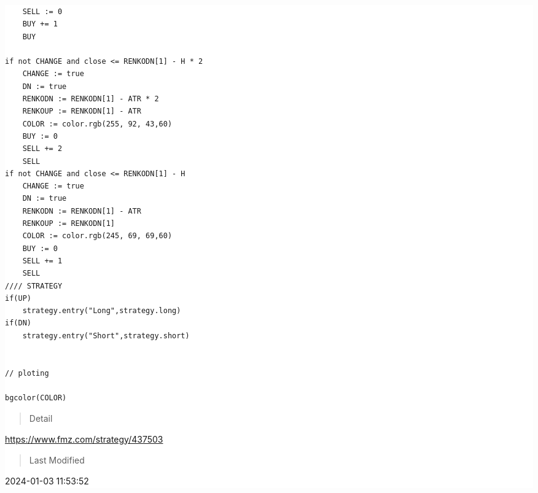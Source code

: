 ``` pinescript
    SELL := 0
    BUY += 1
    BUY

if not CHANGE and close <= RENKODN[1] - H * 2
    CHANGE := true
    DN := true
    RENKODN := RENKODN[1] - ATR * 2
    RENKOUP := RENKODN[1] - ATR
    COLOR := color.rgb(255, 92, 43,60)
    BUY := 0
    SELL += 2
    SELL
if not CHANGE and close <= RENKODN[1] - H
    CHANGE := true
    DN := true
    RENKODN := RENKODN[1] - ATR
    RENKOUP := RENKODN[1]
    COLOR := color.rgb(245, 69, 69,60)
    BUY := 0
    SELL += 1
    SELL
//// STRATEGY 
if(UP)
    strategy.entry("Long",strategy.long)
if(DN)
    strategy.entry("Short",strategy.short)


// ploting 

bgcolor(COLOR)

```

> Detail

https://www.fmz.com/strategy/437503

> Last Modified

2024-01-03 11:53:52
